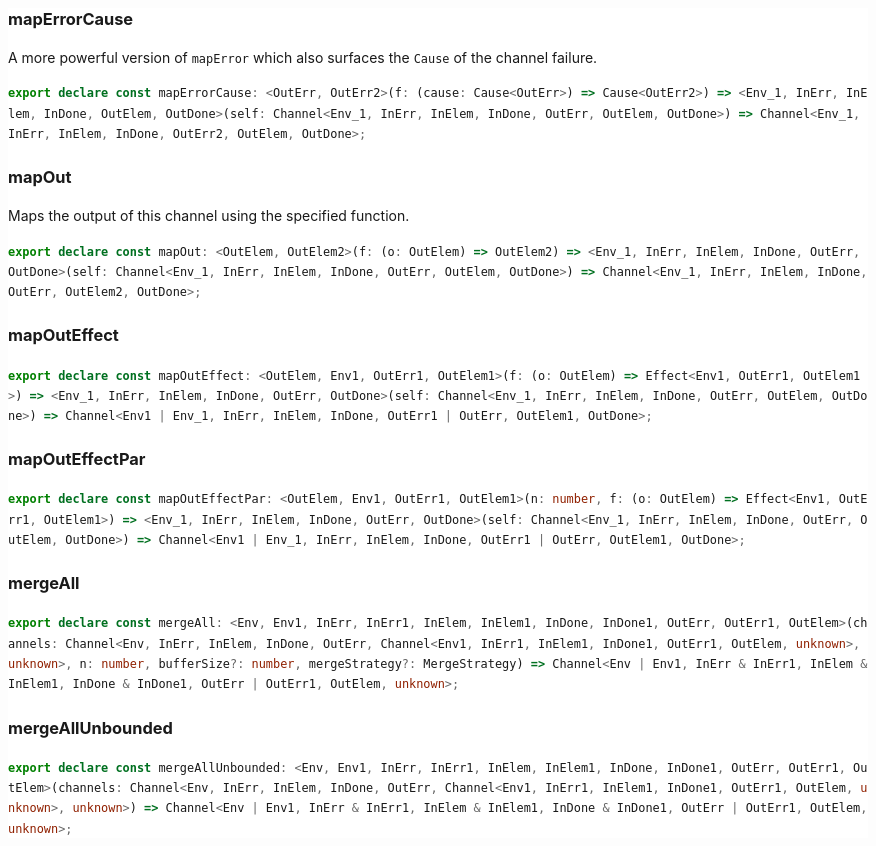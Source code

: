 ### mapErrorCause

A more powerful version of `mapError` which also surfaces the `Cause`
of the channel failure.

```ts
export declare const mapErrorCause: <OutErr, OutErr2>(f: (cause: Cause<OutErr>) => Cause<OutErr2>) => <Env_1, InErr, InElem, InDone, OutElem, OutDone>(self: Channel<Env_1, InErr, InElem, InDone, OutErr, OutElem, OutDone>) => Channel<Env_1, InErr, InElem, InDone, OutErr2, OutElem, OutDone>;
```

### mapOut

Maps the output of this channel using the specified function.

```ts
export declare const mapOut: <OutElem, OutElem2>(f: (o: OutElem) => OutElem2) => <Env_1, InErr, InElem, InDone, OutErr, OutDone>(self: Channel<Env_1, InErr, InElem, InDone, OutErr, OutElem, OutDone>) => Channel<Env_1, InErr, InElem, InDone, OutErr, OutElem2, OutDone>;
```

### mapOutEffect

```ts
export declare const mapOutEffect: <OutElem, Env1, OutErr1, OutElem1>(f: (o: OutElem) => Effect<Env1, OutErr1, OutElem1>) => <Env_1, InErr, InElem, InDone, OutErr, OutDone>(self: Channel<Env_1, InErr, InElem, InDone, OutErr, OutElem, OutDone>) => Channel<Env1 | Env_1, InErr, InElem, InDone, OutErr1 | OutErr, OutElem1, OutDone>;
```

### mapOutEffectPar

```ts
export declare const mapOutEffectPar: <OutElem, Env1, OutErr1, OutElem1>(n: number, f: (o: OutElem) => Effect<Env1, OutErr1, OutElem1>) => <Env_1, InErr, InElem, InDone, OutErr, OutDone>(self: Channel<Env_1, InErr, InElem, InDone, OutErr, OutElem, OutDone>) => Channel<Env1 | Env_1, InErr, InElem, InDone, OutErr1 | OutErr, OutElem1, OutDone>;
```

### mergeAll

```ts
export declare const mergeAll: <Env, Env1, InErr, InErr1, InElem, InElem1, InDone, InDone1, OutErr, OutErr1, OutElem>(channels: Channel<Env, InErr, InElem, InDone, OutErr, Channel<Env1, InErr1, InElem1, InDone1, OutErr1, OutElem, unknown>, unknown>, n: number, bufferSize?: number, mergeStrategy?: MergeStrategy) => Channel<Env | Env1, InErr & InErr1, InElem & InElem1, InDone & InDone1, OutErr | OutErr1, OutElem, unknown>;
```

### mergeAllUnbounded

```ts
export declare const mergeAllUnbounded: <Env, Env1, InErr, InErr1, InElem, InElem1, InDone, InDone1, OutErr, OutErr1, OutElem>(channels: Channel<Env, InErr, InElem, InDone, OutErr, Channel<Env1, InErr1, InElem1, InDone1, OutErr1, OutElem, unknown>, unknown>) => Channel<Env | Env1, InErr & InErr1, InElem & InElem1, InDone & InDone1, OutErr | OutErr1, OutElem, unknown>;
```
